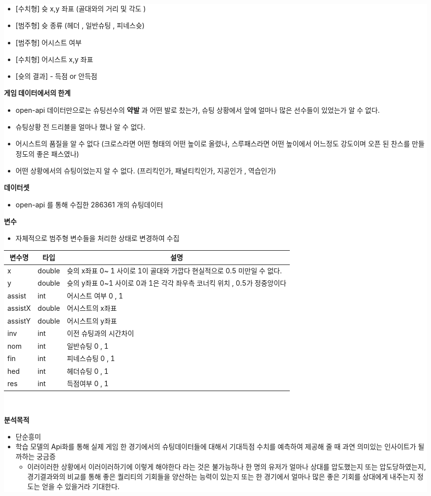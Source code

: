 * \[수치형\] 슛 x,y 좌표 (골대와의 거리 및 각도 )
    
* \[범주형\] 슛 종류 (헤더 , 일반슈팅 , 피네스슛)
    
* \[범주형\] 어시스트 여부
    
* \[수치형\] 어시스트 x,y 좌표
    
* [슛의 결과] \- 득점 or 안득점
    

  

**게임 데이터에서의 한계**

* open-api 데이터만으로는 슈팅선수의 **약발** 과 어떤 발로 찼는가, 슈팅 상황에서 앞에 얼마나 많은 선수들이 있었는가 알 수 없다.
    
* 슈팅상황 전 드리블을 얼마나 했나 알 수 없다.
    
* 어시스트의 품질을 알 수 없다 (크로스라면 어떤 형태의 어떤 높이로 올렸나, 스루패스라면 어떤 높이에서 어느정도 강도이며 오픈 된 찬스를 만들 정도의 좋은 패스였나)
    
* 어떤 상황에서의 슈팅이었는지 알 수 없다. (프리킥인가, 패널티킥인가, 지공인가 , 역습인가)
    

  

**데이터셋**

* open-api 를 통해 수집한 286361 개의 슈팅데이터

**변수**

* 자체적으로 범주형 변수들을 처리한 상태로 변경하여 수집

| 변수명 | 타입  | 설명  |
| --- | --- | --- |
| x   | double | 슛의 x좌표 0~ 1 사이로 1이 골대와 가깝다 현실적으로 0.5 미만일 수 없다. |
| y   | double | 슛의 y좌표 0~1 사이로 0과 1은 각각 좌우측 코너킥 위치 , 0.5가 정중앙이다 |
| assist | int | 어시스트 여부 0 , 1 |
| assistX | double | 어시스트의 x좌표|
| assistY | double | 어시스트의 y좌표|
| inv | int | 이전 슈팅과의 시간차이 |
| nom | int | 일반슈팅 0 , 1 |
| fin | int | 피네스슈팅 0 , 1 |
| hed | int | 헤더슈팅 0 , 1 |
| res | int | 득점여부 0 , 1 |

<br> 

**분석목적** 

* 단순흥미
* 학습 모델의 Api화를 통해 실제 게임 한 경기에서의 슈팅데이터들에 대해서 기대득점 수치를 예측하여 제공해 줄 때 과연 의미있는 인사이트가 될까하는 궁금증
  * 이러이러한 상황에서 이러이러하기에 이렇게 해야한다 라는 것은 불가능하나 한 명의 유저가 얼마나 상대를 압도했는지 또는 압도당하였는지, 경기결과와의 비교를 통해 좋은 퀄리티의 기회들을 양산하는 능력이 있는지 또는 한 경기에서 얼마나 많은 좋은 기회를 상대에게 내주는지 정도는 얻을 수 있을거라 기대한다. 
